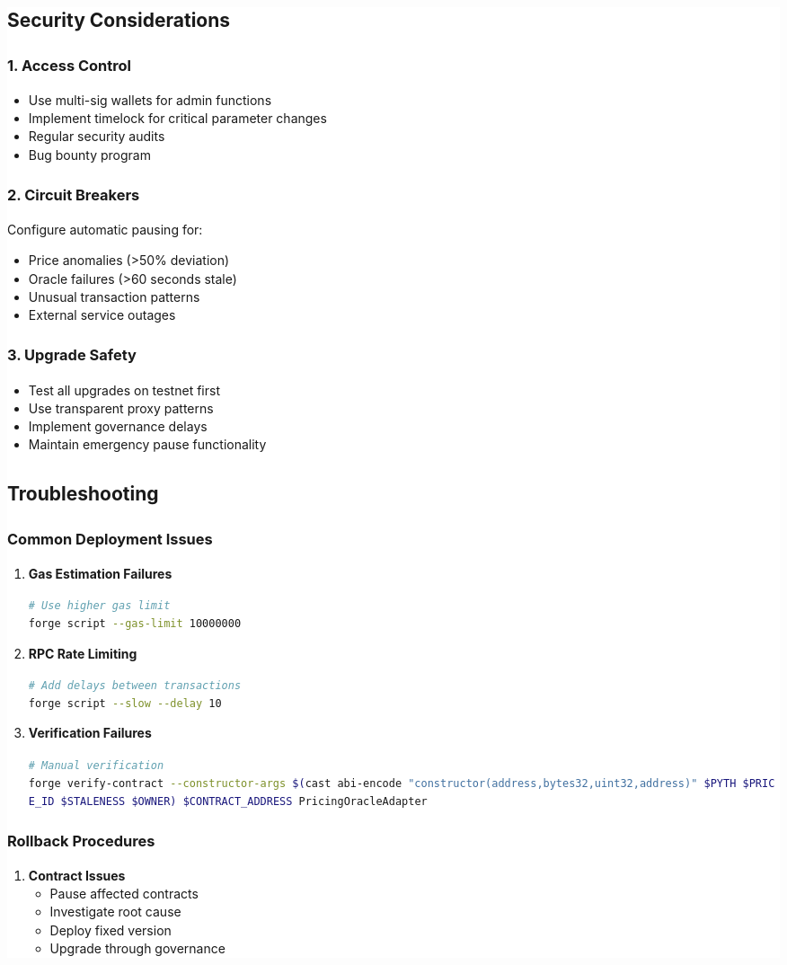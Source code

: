 ## Security Considerations

### 1. Access Control

- Use multi-sig wallets for admin functions
- Implement timelock for critical parameter changes
- Regular security audits
- Bug bounty program

### 2. Circuit Breakers

Configure automatic pausing for:
- Price anomalies (>50% deviation)
- Oracle failures (>60 seconds stale)
- Unusual transaction patterns
- External service outages

### 3. Upgrade Safety

- Test all upgrades on testnet first
- Use transparent proxy patterns
- Implement governance delays
- Maintain emergency pause functionality

## Troubleshooting

### Common Deployment Issues

1. **Gas Estimation Failures**
   ```bash
   # Use higher gas limit
   forge script --gas-limit 10000000
   ```

2. **RPC Rate Limiting**
   ```bash
   # Add delays between transactions
   forge script --slow --delay 10
   ```

3. **Verification Failures**
   ```bash
   # Manual verification
   forge verify-contract --constructor-args $(cast abi-encode "constructor(address,bytes32,uint32,address)" $PYTH $PRICE_ID $STALENESS $OWNER) $CONTRACT_ADDRESS PricingOracleAdapter
   ```

### Rollback Procedures

1. **Contract Issues**
   - Pause affected contracts
   - Investigate root cause
   - Deploy fixed version
   - Upgrade through governance
